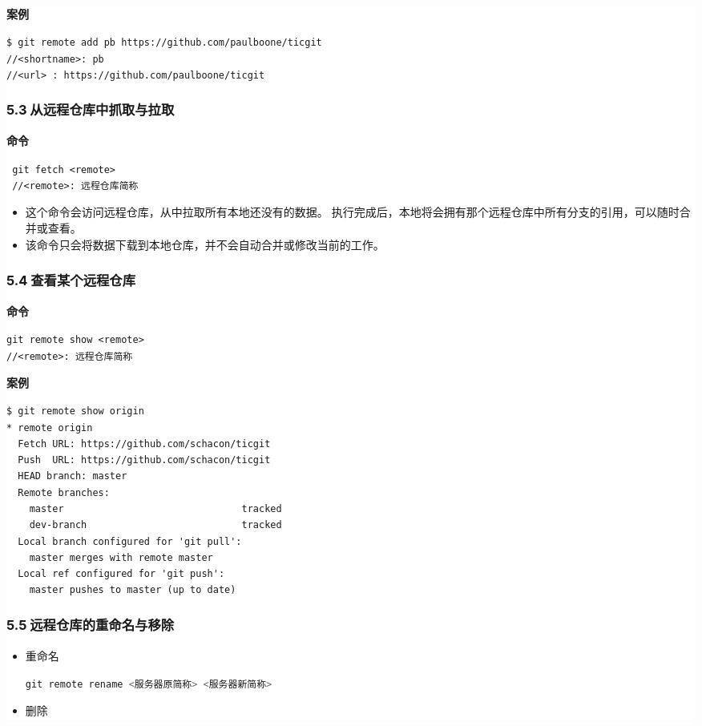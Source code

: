**案例**

```
$ git remote add pb https://github.com/paulboone/ticgit
//<shortname>: pb
//<url> : https://github.com/paulboone/ticgit
```

###  5.3 从远程仓库中抓取与拉取

**命令**

```
 git fetch <remote>
 //<remote>: 远程仓库简称
```

*  这个命令会访问远程仓库，从中拉取所有本地还没有的数据。 执行完成后，本地将会拥有那个远程仓库中所有分支的引用，可以随时合并或查看。 
*  该命令只会将数据下载到本地仓库，并不会自动合并或修改当前的工作。 



###  5.4 查看某个远程仓库

**命令**

```
git remote show <remote>
//<remote>: 远程仓库简称
```

**案例**

```
$ git remote show origin
* remote origin
  Fetch URL: https://github.com/schacon/ticgit
  Push  URL: https://github.com/schacon/ticgit
  HEAD branch: master
  Remote branches:
    master                               tracked
    dev-branch                           tracked
  Local branch configured for 'git pull':
    master merges with remote master
  Local ref configured for 'git push':
    master pushes to master (up to date)
```



###  5.5 远程仓库的重命名与移除

* 重命名

  ```js
  git remote rename <服务器原简称> <服务器新简称>
  ```

* 删除
